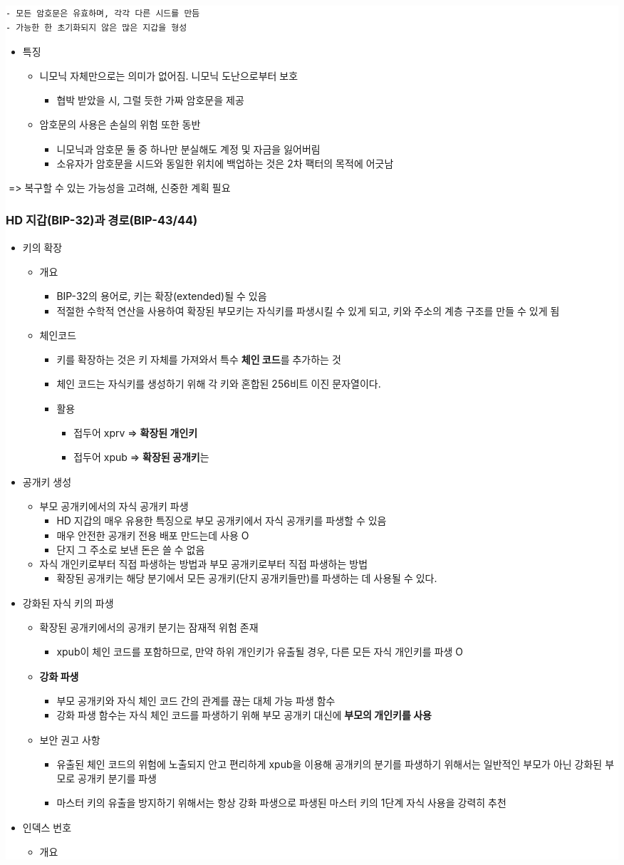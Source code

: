     - 모든 암호문은 유효하며, 각각 다른 시드를 만듬
    - 가능한 한 초기화되지 않은 많은 지갑을 형성

  - 특징

    - 니모닉 자체만으로는 의미가 없어짐. 니모닉 도난으로부터 보호
      - 협박 받았을 시, 그럴 듯한 가짜 암호문을 제공

    - 암호문의 사용은 손실의 위험 또한 동반
      - 니모닉과 암호문 둘 중 하나만 분실해도 계정 및 자금을 잃어버림
      - 소유자가 암호문을 시드와 동일한 위치에 백업하는 것은 2차 팩터의 목적에 어긋남

​		=> 복구할 수 있는 가능성을 고려해, 신중한 계획 필요



### HD 지갑(BIP-32)과 경로(BIP-43/44)

- 키의 확장

  - 개요
    - BIP-32의 용어로, 키는 확장(extended)될 수 있음
    - 적절한 수학적 연산을 사용하여 확장된 부모키는 자식키를 파생시킬 수 있게 되고, 키와 주소의 계층 구조를 만들 수 있게 됨

  - 체인코드

    - 키를 확장하는 것은 키 자체를 가져와서 특수 **체인 코드**를 추가하는 것
    - 체인 코드는 자식키를 생성하기 위해 각 키와 혼합된 256비트 이진 문자열이다. 

    - 활용

      - 접두어 xprv  => **확장된 개인키**

      - 접두어 xpub => **확장된 공개키**는

- 공개키 생성
  - 부모 공개키에서의 자식 공개키 파생
    - HD 지갑의 매우 유용한 특징으로 부모 공개키에서 자식 공개키를 파생할 수 있음
    - 매우 안전한 공개키 전용 배포 만드는데 사용 O
    - 단지 그 주소로 보낸 돈은 쓸 수 없음
  - 자식 개인키로부터 직접 파생하는 방법과 부모 공개키로부터 직접 파생하는 방법
    - 확장된 공개키는 해당 분기에서 모든 공개키(단지 공개키들만)를 파생하는 데 사용될 수 있다.

- 강화된 자식 키의 파생

  - 확장된 공개키에서의 공개키 분기는 잠재적 위험 존재
    - xpub이 체인 코드를 포함하므로, 만약 하위 개인키가 유출될 경우, 다른 모든 자식 개인키를 파생 O
  - **강화 파생**
    - 부모 공개키와 자식 체인 코드 간의 관계를 끊는 대체 가능 파생 함수
    - 강화 파생 함수는 자식 체인 코드를 파생하기 위해 부모 공개키 대신에 **부모의 개인키를 사용**

  - 보안 권고 사항

    - 유출된 체인 코드의 위험에 노출되지 안고 편리하게 xpub을 이용해 공개키의 분기를 파생하기 위해서는 일반적인 부모가 아닌 강화된 부모로 공개키 분기를 파생

    - 마스터 키의 유출을 방지하기 위해서는 항상 강화 파생으로 파생된 마스터 키의 1단계 자식 사용을 강력히 추천

- 인덱스 번호

  - 개요

